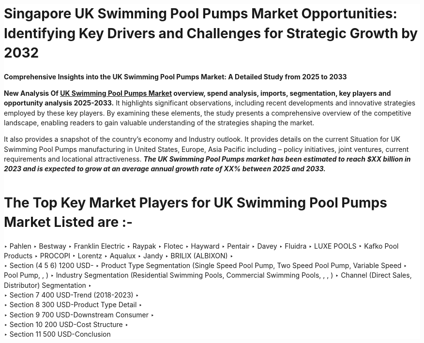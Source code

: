 # Singapore UK Swimming Pool Pumps Market Opportunities: Identifying Key Drivers and Challenges for Strategic Growth by 2032

<strong>Comprehensive Insights into the UK Swimming Pool Pumps Market: A Detailed Study from 2025 to 2033</strong>

<strong>New Analysis Of <a href=https://www.reportsinsights.com/sample/577186>UK Swimming Pool Pumps Market</a> overview, spend analysis, imports, segmentation, key players and opportunity analysis 2025-2033.</strong> It highlights significant observations, including recent developments and innovative strategies employed by these key players. By examining these elements, the study presents a comprehensive overview of the competitive landscape, enabling readers to gain valuable understanding of the strategies shaping the market.

It also provides a snapshot of the country’s economy and Industry outlook. It provides details on the current Situation for UK Swimming Pool Pumps manufacturing in United States, Europe, Asia Pacific including – policy initiatives, joint ventures, current requirements and locational attractiveness. <strong><em>The UK Swimming Pool Pumps market has been estimated to reach $XX billion in 2023 and is expected to grow at an average annual growth rate of XX% between 2025 and 2033.</em></strong>

# <strong>The Top Key Market Players for UK Swimming Pool Pumps Market Listed are :-</strong> 

‣ Pahlen 
‣ Bestway 
‣ Franklin Electric 
‣ Raypak 
‣ Flotec 
‣ Hayward 
‣ Pentair 
‣ Davey 
‣ Fluidra 
‣ LUXE POOLS 
‣ Kafko Pool Products 
‣ PROCOPI 
‣ Lorentz 
‣ Aqualux 
‣ Jandy 
‣ BRILIX (ALBIXON) 
‣  
‣ Section (4 5 6) 1200 USD- 
‣ Product Type Segmentation (Single Speed Pool Pump, Two Speed Pool Pump, Variable Speed 
‣ Pool Pump, , ) 
‣ Industry Segmentation (Residential Swimming Pools, Commercial Swimming Pools, , , ) 
‣ Channel (Direct Sales, Distributor) Segmentation 
‣  
‣ Section 7 400 USD-Trend (2018-2023) 
‣  
‣ Section 8 300 USD-Product Type Detail 
‣  
‣ Section 9 700 USD-Downstream Consumer 
‣  
‣ Section 10 200 USD-Cost Structure 
‣  
‣ Section 11 500 USD-Conclusion
